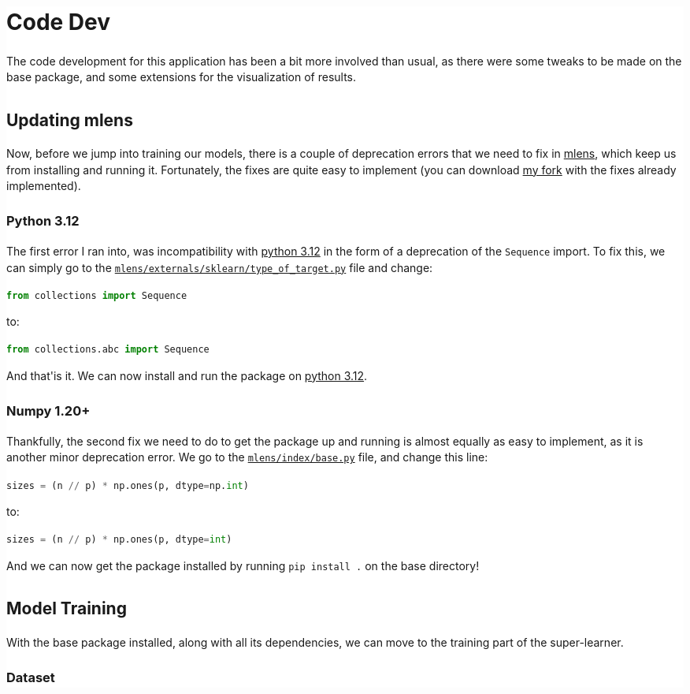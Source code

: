 # Code Dev

The code development for this application has been a bit more involved than usual, as there were some tweaks to be made on the base package, and some extensions for the visualization of results.

## Updating mlens

Now, before we jump into training our models, there is a couple of deprecation errors that we need to fix in [mlens](https://github.com/flennerhag/mlens), which keep us from installing and running it. Fortunately, the fixes are quite easy to implement (you can download [my fork](https://github.com/Chipdelmal/mlens) with the fixes already implemented).

### Python 3.12

The first error I ran into, was incompatibility with [python 3.12](https://www.python.org/downloads/release/python-3120/) in the form of a deprecation of the `Sequence` import. To fix this, we can simply go to the [`mlens/externals/sklearn/type_of_target.py`](https://github.com/flennerhag/mlens/blob/master/mlens/externals/sklearn/type_of_target.py) file and change:

```python
from collections import Sequence
```

to:

```python
from collections.abc import Sequence
```

And that'is it. We can now install and run the package on [python 3.12](https://www.python.org/downloads/release/python-3120/).

### Numpy 1.20+

Thankfully, the second fix we need to do to get the package up and running is almost equally as easy to implement, as it is another minor deprecation error. We go to the  [`mlens/index/base.py`](https://github.com/flennerhag/mlens/blob/master/mlens/index/base.py) file, and change this line:

```python
sizes = (n // p) * np.ones(p, dtype=np.int)
```

to:

```python
sizes = (n // p) * np.ones(p, dtype=int)
```

And we can now get the package installed by running `pip install .` on the base directory!

## Model Training

With the base package installed, along with all its dependencies, we can move to the training part of the super-learner.

### Dataset
